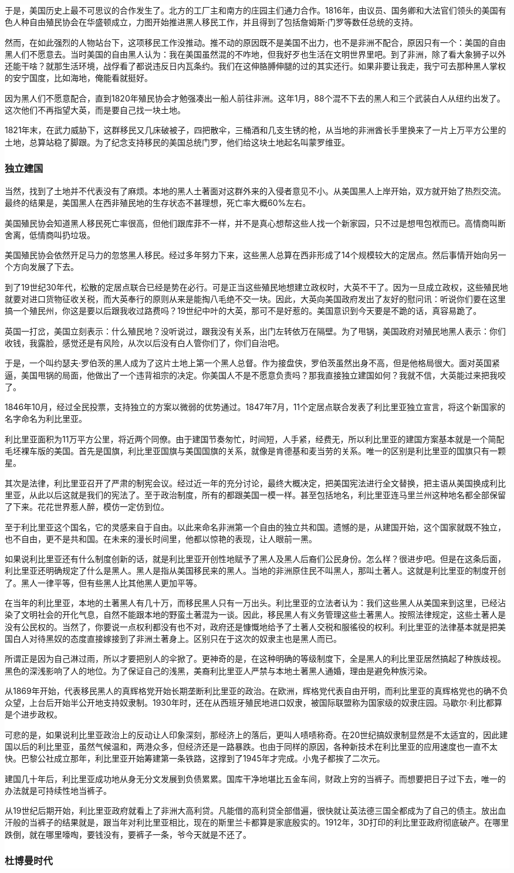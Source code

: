 于是，美国历史上最不可思议的合作发生了。北方的工厂主和南方的庄园主们通力合作。1816年，由议员、国务卿和大法官们领头的美国有色人种自由殖民协会在华盛顿成立，力图开始推进黑人移民工作，并且得到了包括詹姆斯·门罗等数任总统的支持。

然而，在如此强烈的人物站台下，这项移民工作没推动。推不动的原因既不是美国不出力，也不是非洲不配合，原因只有一个：美国的自由黑人们不愿意去。当时美国的自由黑人认为：我在美国虽然混的不咋地，但我好歹也生活在文明世界里吧。到了非洲，除了看大象狮子以外还能干啥？就那生活环境，战俘看了都说违反日内瓦条约。我们在这伸胳膊伸腿的过的其实还行。如果非要让我走，我宁可去那种黑人掌权的安宁国度，比如海地，俺能看就挺好。

因为黑人们不愿意配合，直到1820年殖民协会才勉强凑出一船人前往非洲。这年1月，88个混不下去的黑人和三个武装白人从纽约出发了。这次他们不再指望大英，而是要自己找一块土地。

1821年末，在武力威胁下，这群移民又几床破被子，四把散伞，三桶酒和几支生锈的枪，从当地的非洲酋长手里换来了一片上万平方公里的土地，总算站稳了脚跟。为了纪念支持移民的美国总统门罗，他们给这块土地起名叫蒙罗维亚。

### 独立建国

当然，找到了土地并不代表没有了麻烦。本地的黑人土著面对这群外来的入侵者意见不小。从美国黑人上岸开始，双方就开始了热烈交流。最终的结果是，美国黑人在西非殖民地的生存状态不甚理想，死亡率大概60%左右。

美国殖民协会知道黑人移民死亡率很高，但他们跟库菲不一样，并不是真心想帮这些人找一个新家园，只不过是想甩包袱而已。高情商叫断舍离，低情商叫扔垃圾。

美国殖民协会依然开足马力的忽悠黑人移民。经过多年努力下来，这些黑人总算在西非形成了14个规模较大的定居点。然后事情开始向另一个方向发展了下去。

到了19世纪30年代，松散的定居点联合已经是势在必行。可是正当这些殖民地想建立政权时，大英不干了。因为一旦成立政权，这些殖民地就要对进口货物征收关税，而大英奉行的原则从来是能掏八毛绝不交一块。因此，大英向美国政府发出了友好的慰问讯：听说你们要在这里搞一个殖民州，你这是要以后跟我收过路费吗？19世纪中叶的大英，那可不是好惹的。美国意识到今天要是不跪的话，真容易跪了。

英国一打岔，美国立刻表示：什么殖民地？没听说过，跟我没有关系，出门左转依万在隔壁。为了甩锅，美国政府对殖民地黑人表示：你们收钱，我露脸，感觉还是有风险，从次以后没有白人管你们了，你们自治吧。

于是，一个叫约瑟夫·罗伯茨的黑人成为了这片土地上第一个黑人总督。作为接盘侠，罗伯茨虽然出身不高，但是他格局很大。面对英国紧逼，美国甩锅的局面，他做出了一个违背祖宗的决定。你美国人不是不愿意负责吗？那我直接独立建国如何？我就不信，大英能过来把我咬了。

1846年10月，经过全民投票，支持独立的方案以微弱的优势通过。1847年7月，11个定居点联合发表了利比里亚独立宣言，将这个新国家的名字命名为利比里亚。

利比里亚面积为11万平方公里，将近两个同僚。由于建国节奏匆忙，时间短，人手紧，经费无，所以利比里亚的建国方案基本就是一个简配毛坯裸车版的美国。首先是国旗，利比里亚国旗与美国国旗的关系，就像是肯德基和麦当劳的关系。唯一的区别是利比里亚的国旗只有一颗星。

其次是法律，利比里亚召开了严肃的制宪会议。经过近一年的充分讨论，最终大概决定，把美国宪法进行全文替换，把主语从美国换成利比里亚，从此以后这就是我们的宪法了。至于政治制度，所有的都跟美国一模一样。甚至包括地名，利比里亚连马里兰州这种地名都全部保留了下来。花花世界惹人醉，模仿一定仿到位。

至于利比里亚这个国名，它的灵感来自于自由。以此来命名非洲第一个自由的独立共和国。遗憾的是，从建国开始，这个国家就既不独立，也不自由，更不是共和国。在未来的漫长时间里，他都以惊艳的表现，让人眼前一黑。

如果说利比里亚还有什么制度创新的话，就是利比里亚开创性地赋予了黑人及黑人后裔们公民身份。怎么样？很进步吧。但是在这条后面，利比里亚还明确规定了什么是黑人。黑人是指从美国移民来的黑人。当地的非洲原住民不叫黑人，那叫土著人。这就是利比里亚的制度开创了。黑人一律平等，但有些黑人比其他黑人更加平等。

在当年的利比里亚，本地的土著黑人有几十万，而移民黑人只有一万出头。利比里亚的立法者认为：我们这些黑人从美国来到这里，已经沾染了文明社会的开化气息，自然不能跟本地的野蛮土著混为一谈。因此，移民黑人有义务管理这些土著黑人。按照法律规定，这些土著人是没有公民权的。当然了，你要说一点权利都没有也不对，政府还是慷慨地给予了土著人交税和服徭役的权利。利比里亚的法律基本就是把美国白人对待黑奴的态度直接嫁接到了非洲土著身上。区别只在于这次的奴隶主也是黑人而已。

所谓正是因为自己淋过雨，所以才要把别人的伞掀了。更神奇的是，在这种明确的等级制度下，全是黑人的利比里亚居然搞起了种族歧视。黑色的深浅影响了人的地位。为了保证自己的浅黑，美裔利比里亚人严禁与本地土著黑人通婚，理由是避免种族污染。

从1869年开始，代表移民黑人的真辉格党开始长期垄断利比里亚的政治。在欧洲，辉格党代表自由开明，而利比里亚的真辉格党也的确不负众望，上台后开始半公开地支持奴隶制。1930年时，还在从西班牙殖民地进口奴隶，被国际联盟称为国家级的奴隶庄园。马歇尔·利比都算是个进步政权。

可悲的是，如果说利比里亚政治上的反动让人印象深刻，那经济上的落后，更叫人啧啧称奇。在20世纪搞奴隶制显然是不太适宜的，因此建国以后的利比里亚，虽然气候温和，两港众多，但经济还是一路暴跌。也由于同样的原因，各种新技术在利比里亚的应用速度也一直不太快。巴黎公社成立那年，利比里亚开始筹建第一条铁路，这撑到了1945年才完成。小鬼子都挨了二次元。

建国几十年后，利比里亚成功地从身无分文发展到负债累累。国库干净地堪比五金车间，财政上穷的当裤子。而想要把日子过下去，唯一的办法就是可持续性地当裤子。

从19世纪后期开始，利比里亚政府就看上了非洲大高利贷。凡能借的高利贷全部借遍，很快就让英法德三国全都成为了自己的债主。放出血汗般的当裤子的结果就是，跟当年对利比里亚相比，现在的斯里兰卡都算是家底殷实的。1912年，3D打印的利比里亚政府彻底破产。在哪里跌倒，就在哪里嚎啕，要钱没有，要裤子一条，爷今天就是不还了。

### 杜博曼时代
